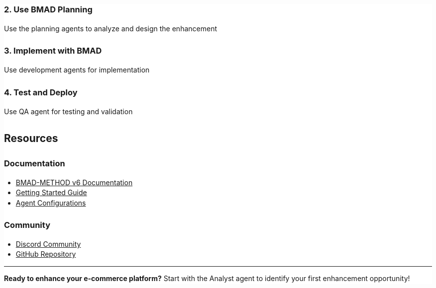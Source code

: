 ### 2. **Use BMAD Planning**
Use the planning agents to analyze and design the enhancement

### 3. **Implement with BMAD**
Use development agents for implementation

### 4. **Test and Deploy**
Use QA agent for testing and validation

## Resources

### Documentation
- [BMAD-METHOD v6 Documentation](https://github.com/pavan-official/BMAD-METHOD-v6)
- [Getting Started Guide](./getting-started.md)
- [Agent Configurations](../agents/)

### Community
- [Discord Community](https://discord.gg/bmad)
- [GitHub Repository](https://github.com/pavan-official/BMAD-METHOD-v6)

---

**Ready to enhance your e-commerce platform?** Start with the Analyst agent to identify your first enhancement opportunity!


